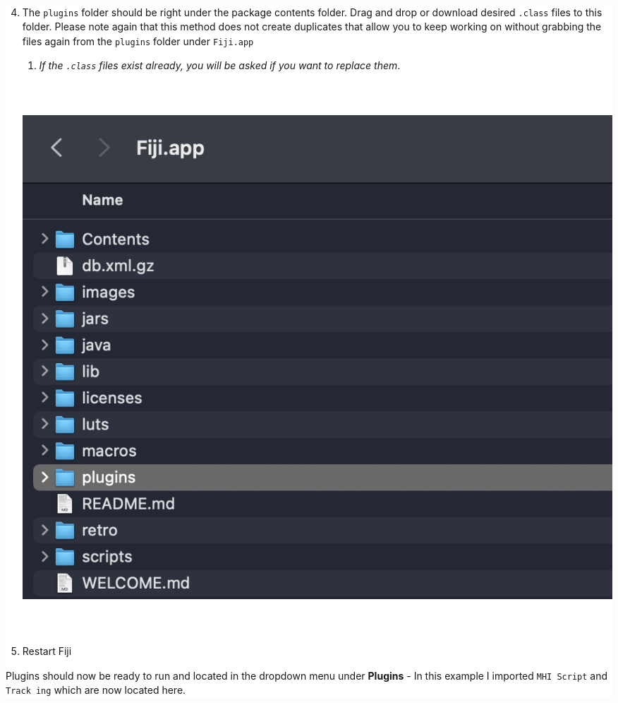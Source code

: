 4. The `plugins` folder should be right under the package contents folder. Drag and drop or download desired `.class` files to this folder. Please note again that this method does not create duplicates that allow you to keep working on without grabbing the files again from the `plugins` folder under `Fiji.app`
     1. *If the `.class` files exist already, you will be asked if you want to replace them*.
   
     <img src="./images/FIJI_PKG_CONTENTS.png"
             alt="Dropdown menu for Right Clicking on Fiji.app"
             style="height:40vh;"       
        />
5. Restart Fiji


Plugins should now be ready to run and located in the dropdown menu under **Plugins**
    - In this example I imported `MHI Script` and `Track ing` which are now located here.
